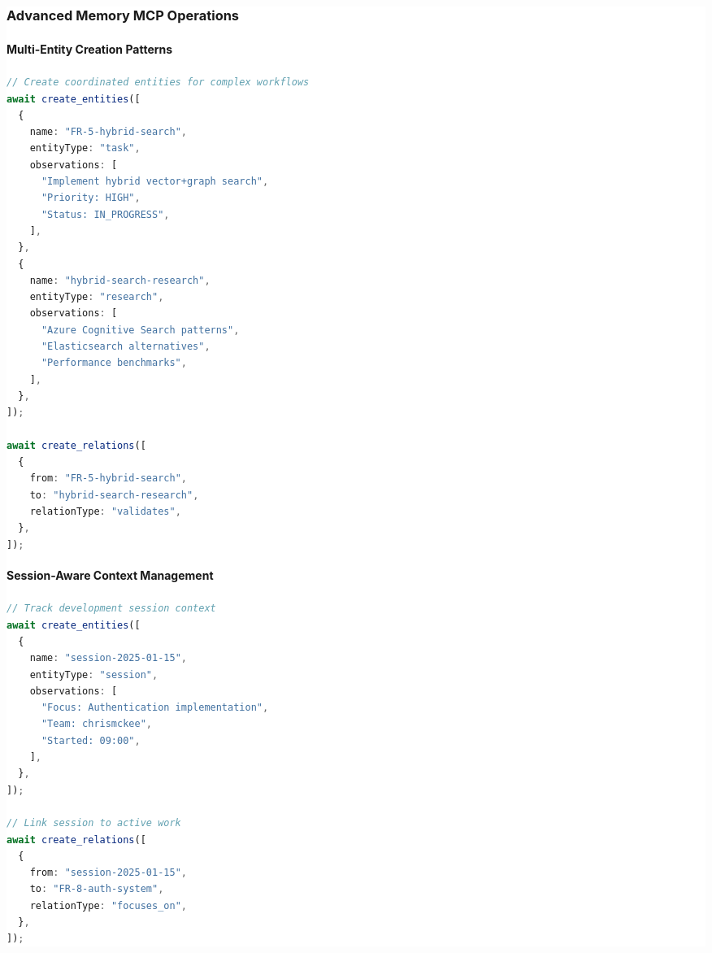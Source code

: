 ### Advanced Memory MCP Operations

#### Multi-Entity Creation Patterns

```typescript
// Create coordinated entities for complex workflows
await create_entities([
  {
    name: "FR-5-hybrid-search",
    entityType: "task",
    observations: [
      "Implement hybrid vector+graph search",
      "Priority: HIGH",
      "Status: IN_PROGRESS",
    ],
  },
  {
    name: "hybrid-search-research",
    entityType: "research",
    observations: [
      "Azure Cognitive Search patterns",
      "Elasticsearch alternatives",
      "Performance benchmarks",
    ],
  },
]);

await create_relations([
  {
    from: "FR-5-hybrid-search",
    to: "hybrid-search-research",
    relationType: "validates",
  },
]);
```

#### Session-Aware Context Management

```typescript
// Track development session context
await create_entities([
  {
    name: "session-2025-01-15",
    entityType: "session",
    observations: [
      "Focus: Authentication implementation",
      "Team: chrismckee",
      "Started: 09:00",
    ],
  },
]);

// Link session to active work
await create_relations([
  {
    from: "session-2025-01-15",
    to: "FR-8-auth-system",
    relationType: "focuses_on",
  },
]);
```
